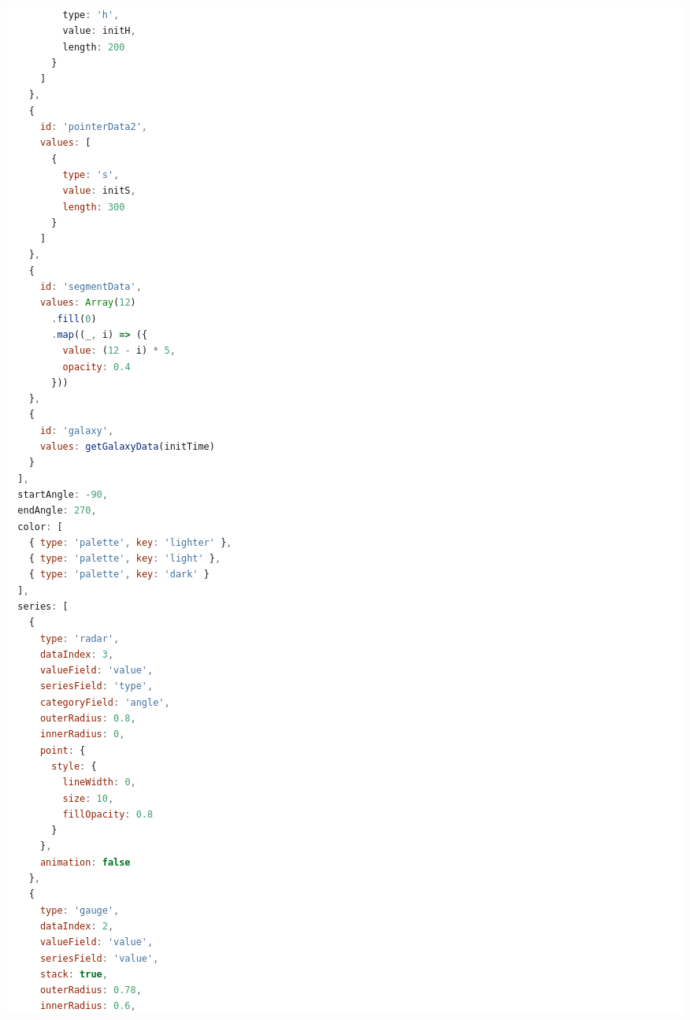 ```javascript livedemo
          type: 'h',
          value: initH,
          length: 200
        }
      ]
    },
    {
      id: 'pointerData2',
      values: [
        {
          type: 's',
          value: initS,
          length: 300
        }
      ]
    },
    {
      id: 'segmentData',
      values: Array(12)
        .fill(0)
        .map((_, i) => ({
          value: (12 - i) * 5,
          opacity: 0.4
        }))
    },
    {
      id: 'galaxy',
      values: getGalaxyData(initTime)
    }
  ],
  startAngle: -90,
  endAngle: 270,
  color: [
    { type: 'palette', key: 'lighter' },
    { type: 'palette', key: 'light' },
    { type: 'palette', key: 'dark' }
  ],
  series: [
    {
      type: 'radar',
      dataIndex: 3,
      valueField: 'value',
      seriesField: 'type',
      categoryField: 'angle',
      outerRadius: 0.8,
      innerRadius: 0,
      point: {
        style: {
          lineWidth: 0,
          size: 10,
          fillOpacity: 0.8
        }
      },
      animation: false
    },
    {
      type: 'gauge',
      dataIndex: 2,
      valueField: 'value',
      seriesField: 'value',
      stack: true,
      outerRadius: 0.78,
      innerRadius: 0.6,
```